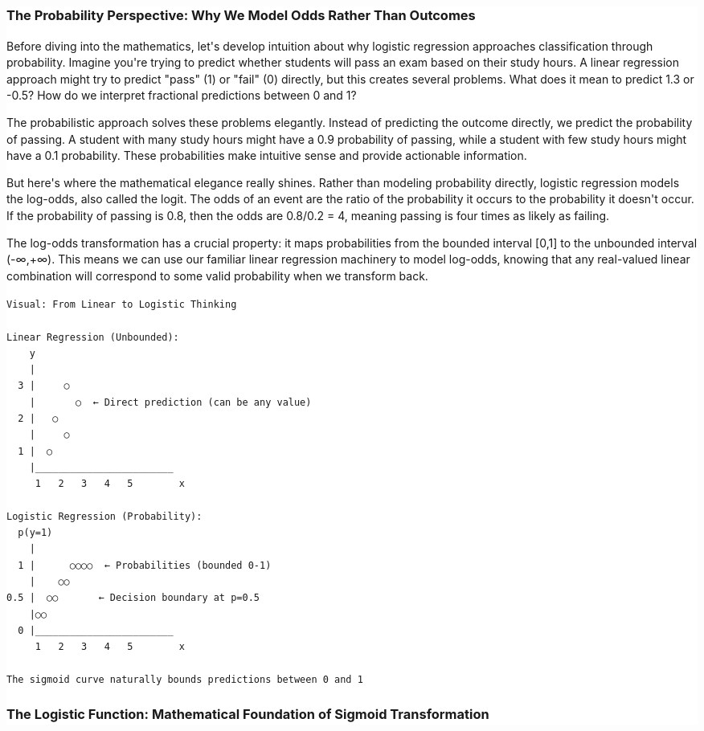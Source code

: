 ### The Probability Perspective: Why We Model Odds Rather Than Outcomes

Before diving into the mathematics, let's develop intuition about why logistic regression approaches classification through probability. Imagine you're trying to predict whether students will pass an exam based on their study hours. A linear regression approach might try to predict "pass" (1) or "fail" (0) directly, but this creates several problems. What does it mean to predict 1.3 or -0.5? How do we interpret fractional predictions between 0 and 1?

The probabilistic approach solves these problems elegantly. Instead of predicting the outcome directly, we predict the probability of passing. A student with many study hours might have a 0.9 probability of passing, while a student with few study hours might have a 0.1 probability. These probabilities make intuitive sense and provide actionable information.

But here's where the mathematical elegance really shines. Rather than modeling probability directly, logistic regression models the log-odds, also called the logit. The odds of an event are the ratio of the probability it occurs to the probability it doesn't occur. If the probability of passing is 0.8, then the odds are 0.8/0.2 = 4, meaning passing is four times as likely as failing.

The log-odds transformation has a crucial property: it maps probabilities from the bounded interval [0,1] to the unbounded interval (-∞,+∞). This means we can use our familiar linear regression machinery to model log-odds, knowing that any real-valued linear combination will correspond to some valid probability when we transform back.

```
Visual: From Linear to Logistic Thinking

Linear Regression (Unbounded):
    y
    |
  3 |     ○
    |       ○  ← Direct prediction (can be any value)
  2 |   ○     
    |     ○
  1 |  ○        
    |________________________
     1   2   3   4   5        x

Logistic Regression (Probability):
  p(y=1)
    |
  1 |      ○○○○  ← Probabilities (bounded 0-1)
    |    ○○
0.5 |  ○○       ← Decision boundary at p=0.5
    |○○
  0 |________________________
     1   2   3   4   5        x

The sigmoid curve naturally bounds predictions between 0 and 1
```

### The Logistic Function: Mathematical Foundation of Sigmoid Transformation
